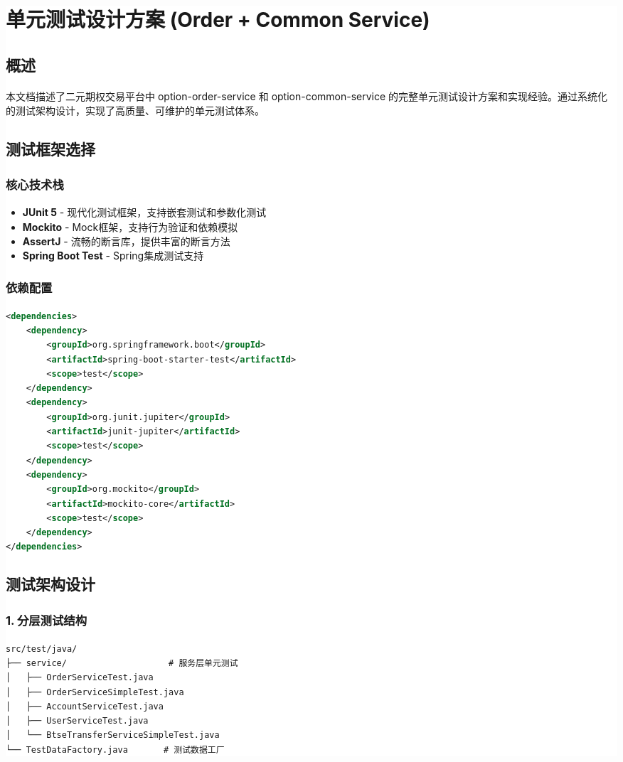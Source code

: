 # 单元测试设计方案 (Order + Common Service)

## 概述

本文档描述了二元期权交易平台中 option-order-service 和 option-common-service 的完整单元测试设计方案和实现经验。通过系统化的测试架构设计，实现了高质量、可维护的单元测试体系。

## 测试框架选择

### 核心技术栈
- **JUnit 5** - 现代化测试框架，支持嵌套测试和参数化测试
- **Mockito** - Mock框架，支持行为验证和依赖模拟
- **AssertJ** - 流畅的断言库，提供丰富的断言方法
- **Spring Boot Test** - Spring集成测试支持

### 依赖配置
```xml
<dependencies>
    <dependency>
        <groupId>org.springframework.boot</groupId>
        <artifactId>spring-boot-starter-test</artifactId>
        <scope>test</scope>
    </dependency>
    <dependency>
        <groupId>org.junit.jupiter</groupId>
        <artifactId>junit-jupiter</artifactId>
        <scope>test</scope>
    </dependency>
    <dependency>
        <groupId>org.mockito</groupId>
        <artifactId>mockito-core</artifactId>
        <scope>test</scope>
    </dependency>
</dependencies>
```

## 测试架构设计

### 1. 分层测试结构

```
src/test/java/
├── service/                    # 服务层单元测试
│   ├── OrderServiceTest.java
│   ├── OrderServiceSimpleTest.java
│   ├── AccountServiceTest.java
│   ├── UserServiceTest.java
│   └── BtseTransferServiceSimpleTest.java
└── TestDataFactory.java       # 测试数据工厂
```
